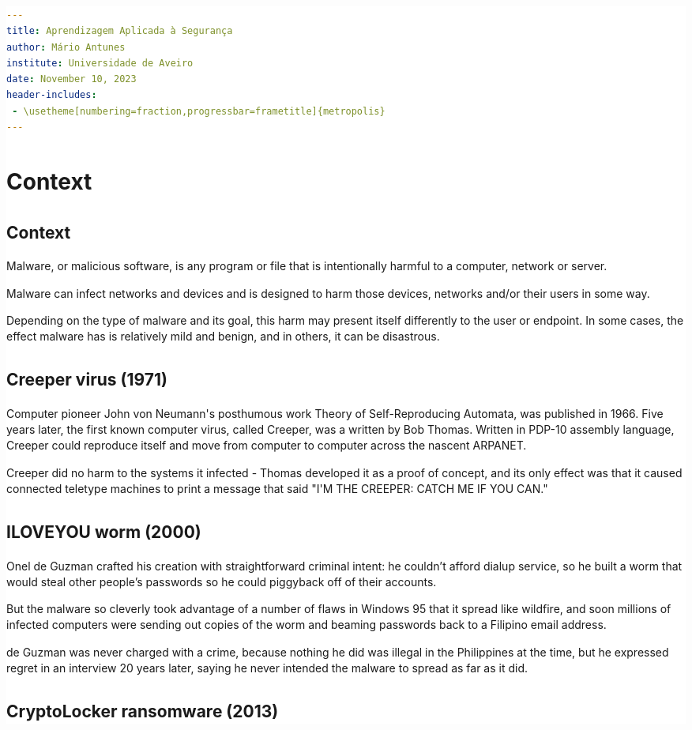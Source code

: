 ```yaml
---
title: Aprendizagem Aplicada à Segurança
author: Mário Antunes
institute: Universidade de Aveiro
date: November 10, 2023
header-includes:
 - \usetheme[numbering=fraction,progressbar=frametitle]{metropolis}
---
```


# Context

## Context

Malware, or malicious software, is any program or file that is intentionally harmful to a computer, network or server.

Malware can infect networks and devices and is designed to harm those devices, networks and/or their users in some way.

Depending on the type of malware and its goal, this harm may present itself differently to the user or endpoint. In some cases, the effect malware has is relatively mild and benign, and in others, it can be disastrous.

## Creeper virus (1971)

Computer pioneer John von Neumann's posthumous work Theory of Self-Reproducing Automata, was published in 1966. Five years later, the first known computer virus, called Creeper, was a written by Bob Thomas. Written in PDP-10 assembly language, Creeper could reproduce itself and move from computer to computer across the nascent ARPANET.

Creeper did no harm to the systems it infected - Thomas developed it as a proof of concept, and its only effect was that it caused connected teletype machines to print a message that said "I'M THE CREEPER: CATCH ME IF YOU CAN."

## ILOVEYOU worm (2000)

Onel de Guzman crafted his creation with straightforward criminal intent: he couldn’t afford dialup service, so he built a worm that would steal other people’s passwords so he could piggyback off of their accounts.

But the malware so cleverly took advantage of a number of flaws in Windows 95 that it spread like wildfire, and soon millions of infected computers were sending out copies of the worm and beaming passwords back to a Filipino email address.

de Guzman was never charged with a crime, because nothing he did was illegal in the Philippines at the time, but he expressed regret in an interview 20 years later, saying he never intended the malware to spread as far as it did.

## CryptoLocker ransomware (2013)
